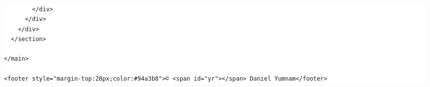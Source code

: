             </div>
          </div>
        </div>
      </section>

    </main>

    <footer style="margin-top:28px;color:#94a3b8">© <span id="yr"></span> Daniel Yumnam</footer>
  </div>
  <script>document.getElementById('yr').textContent=new Date().getFullYear();</script>
</body>
</html>
